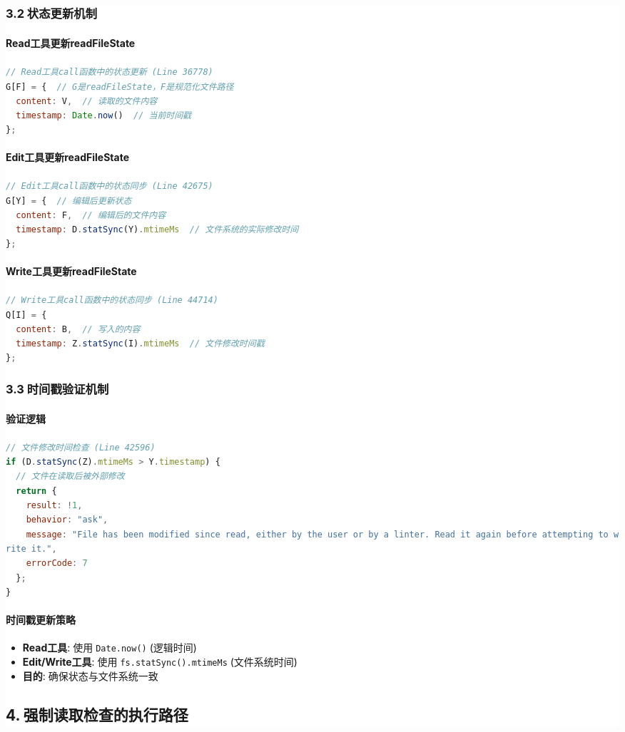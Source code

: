 ### 3.2 状态更新机制

#### Read工具更新readFileState
```javascript
// Read工具call函数中的状态更新 (Line 36778)
G[F] = {  // G是readFileState，F是规范化文件路径
  content: V,  // 读取的文件内容
  timestamp: Date.now()  // 当前时间戳
};
```

#### Edit工具更新readFileState
```javascript
// Edit工具call函数中的状态同步 (Line 42675)
G[Y] = {  // 编辑后更新状态
  content: F,  // 编辑后的文件内容
  timestamp: D.statSync(Y).mtimeMs  // 文件系统的实际修改时间
};
```

#### Write工具更新readFileState
```javascript
// Write工具call函数中的状态同步 (Line 44714)
Q[I] = {
  content: B,  // 写入的内容
  timestamp: Z.statSync(I).mtimeMs  // 文件修改时间戳
};
```

### 3.3 时间戳验证机制

#### 验证逻辑
```javascript
// 文件修改时间检查 (Line 42596)
if (D.statSync(Z).mtimeMs > Y.timestamp) {
  // 文件在读取后被外部修改
  return {
    result: !1,
    behavior: "ask",
    message: "File has been modified since read, either by the user or by a linter. Read it again before attempting to write it.",
    errorCode: 7
  };
}
```

#### 时间戳更新策略
- **Read工具**: 使用 `Date.now()` (逻辑时间)
- **Edit/Write工具**: 使用 `fs.statSync().mtimeMs` (文件系统时间)
- **目的**: 确保状态与文件系统一致

## 4. 强制读取检查的执行路径


  [absoluteFilePath: string]: {